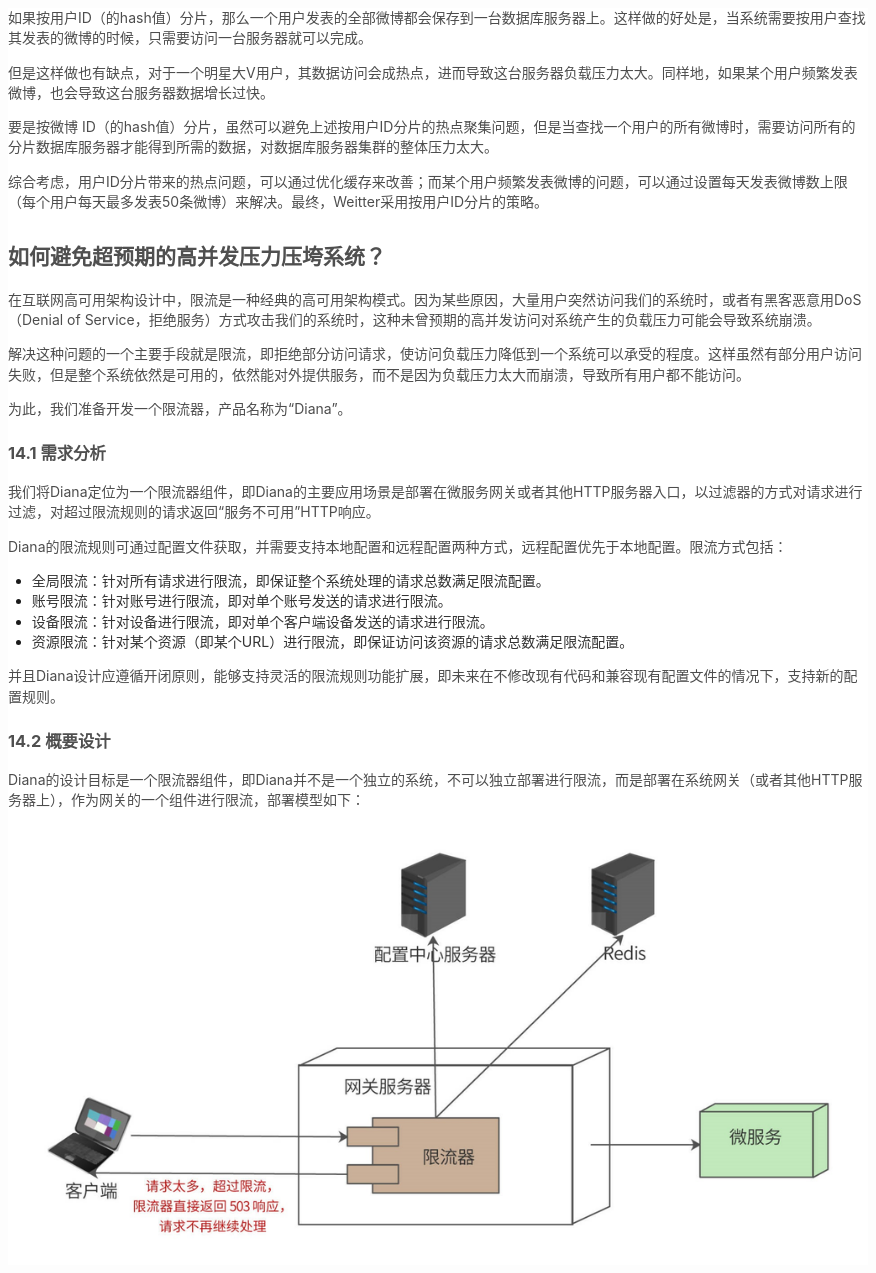 <font style="color:rgb(77, 77, 77);">如果按用户ID（的hash值）分片，那么一个用户发表的全部微博都会保存到一台数据库服务器上。这样做的好处是，当系统需要按用户查找其发表的微博的时候，只需要访问一台服务器就可以完成。</font>

<font style="color:rgb(77, 77, 77);">但是这样做也有缺点，对于一个明星大V用户，其数据访问会成热点，进而导致这台服务器负载压力太大。同样地，如果某个用户频繁发表微博，也会导致这台服务器数据增长过快。</font>

<font style="color:rgb(77, 77, 77);">要是按微博 ID（的hash值）分片，虽然可以避免上述按用户ID分片的热点聚集问题，但是当查找一个用户的所有微博时，需要访问所有的分片数据库服务器才能得到所需的数据，对数据库服务器集群的整体压力太大。</font>

<font style="color:rgb(77, 77, 77);">综合考虑，用户ID分片带来的热点问题，可以通过优化缓存来改善；而某个用户频繁发表微博的问题，可以通过设置每天发表微博数上限（每个用户每天最多发表50条微博）来解决。最终，Weitter采用按用户ID分片的策略。</font>

## <font style="color:rgb(79, 79, 79);">如何避免超预期的高并发压力压垮系统？</font>
<font style="color:rgb(77, 77, 77);">在互联网高可用架构设计中，限流是一种经典的高可用架构模式。因为某些原因，大量用户突然访问我们的系统时，或者有黑客恶意用DoS（Denial of Service，拒绝服务）方式攻击我们的系统时，这种未曾预期的高并发访问对系统产生的负载压力可能会导致系统崩溃。</font>

<font style="color:rgb(77, 77, 77);">解决这种问题的一个主要手段就是限流，即拒绝部分访问请求，使访问负载压力降低到一个系统可以承受的程度。这样虽然有部分用户访问失败，但是整个系统依然是可用的，依然能对外提供服务，而不是因为负载压力太大而崩溃，导致所有用户都不能访问。</font>

<font style="color:rgb(77, 77, 77);">为此，我们准备开发一个限流器，产品名称为“Diana”。</font>

### **<font style="color:rgb(79, 79, 79);">14.1 需求分析</font>**
<font style="color:rgb(77, 77, 77);">我们将Diana定位为一个限流器组件，即Diana的主要应用场景是部署在微服务网关或者其他HTTP服务器入口，以过滤器的方式对请求进行过滤，对超过限流规则的请求返回“服务不可用”HTTP响应。</font>

<font style="color:rgb(77, 77, 77);">Diana的限流规则可通过配置文件获取，并需要支持本地配置和远程配置两种方式，远程配置优先于本地配置。限流方式包括：</font>

+ <font style="color:rgb(51, 51, 51);">全局限流：针对所有请求进行限流，即保证整个系统处理的请求总数满足限流配置。</font>
+ <font style="color:rgb(51, 51, 51);">账号限流：针对账号进行限流，即对单个账号发送的请求进行限流。</font>
+ <font style="color:rgb(51, 51, 51);">设备限流：针对设备进行限流，即对单个客户端设备发送的请求进行限流。</font>
+ <font style="color:rgb(51, 51, 51);">资源限流：针对某个资源（即某个URL）进行限流，即保证访问该资源的请求总数满足限流配置。</font>

<font style="color:rgb(77, 77, 77);">并且Diana设计应遵循开闭原则，能够支持灵活的限流规则功能扩展，即未来在不修改现有代码和兼容现有配置文件的情况下，支持新的配置规则。</font>

### **<font style="color:rgb(79, 79, 79);">14.2 概要设计</font>**
<font style="color:rgb(77, 77, 77);">Diana的设计目标是一个限流器组件，即Diana并不是一个独立的系统，不可以独立部署进行限流，而是部署在系统网关（或者其他HTTP服务器上），作为网关的一个组件进行限流，部署模型如下：</font>

![1720609069903-f52a7619-7b79-4949-b73b-afb7566ea3bb.jpeg](./img/TtEZ-MYG9c03xyky/1720609069903-f52a7619-7b79-4949-b73b-afb7566ea3bb-245614.jpeg)
